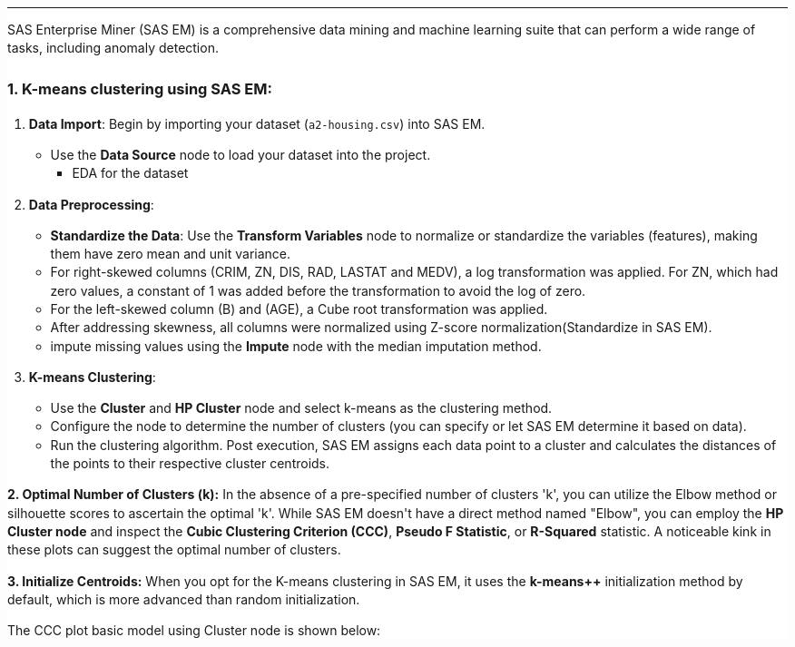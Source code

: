 
---



SAS Enterprise Miner (SAS EM) is a comprehensive data mining and machine learning suite that can perform a wide range of tasks, including anomaly detection.

### 1. **K-means clustering using SAS EM**:
1. **Data Import**: Begin by importing your dataset (`a2-housing.csv`) into SAS EM.
   - Use the **Data Source** node to load your dataset into the project.
     - EDA for the dataset

1. **Data Preprocessing**:
   - **Standardize the Data**: Use the **Transform Variables** node to normalize or standardize the variables (features), making them have zero mean and unit variance.
   - For right-skewed columns (CRIM, ZN, DIS, RAD, LASTAT and MEDV), a log transformation was applied. For ZN, which had zero values, a constant of 1 was added before the transformation to avoid the log of zero.
   - For the left-skewed column (B) and (AGE), a Cube root transformation was applied.
   - After addressing skewness, all columns were normalized using Z-score normalization(Standardize in SAS EM).
   - impute missing values using the **Impute** node with the median imputation method.

   
2. **K-means Clustering**:
   - Use the **Cluster** and **HP Cluster** node and select k-means as the clustering method.
   - Configure the node to determine the number of clusters (you can specify or let SAS EM determine it based on data).
   - Run the clustering algorithm. Post execution, SAS EM assigns each data point to a cluster and calculates the distances of the points to their respective cluster centroids.



**2. Optimal Number of Clusters (k):** 
In the absence of a pre-specified number of clusters 'k', you can utilize the Elbow method or silhouette scores to ascertain the optimal 'k'. While SAS EM doesn't have a direct method named "Elbow", you can employ the **HP Cluster node** and inspect the **Cubic Clustering Criterion (CCC)**, **Pseudo F Statistic**, or **R-Squared** statistic. A noticeable kink in these plots can suggest the optimal number of clusters.



**3. Initialize Centroids:**
When you opt for the K-means clustering in SAS EM, it uses the **k-means++** initialization method by default, which is more advanced than random initialization.

The CCC plot basic model using Cluster node is shown below:


